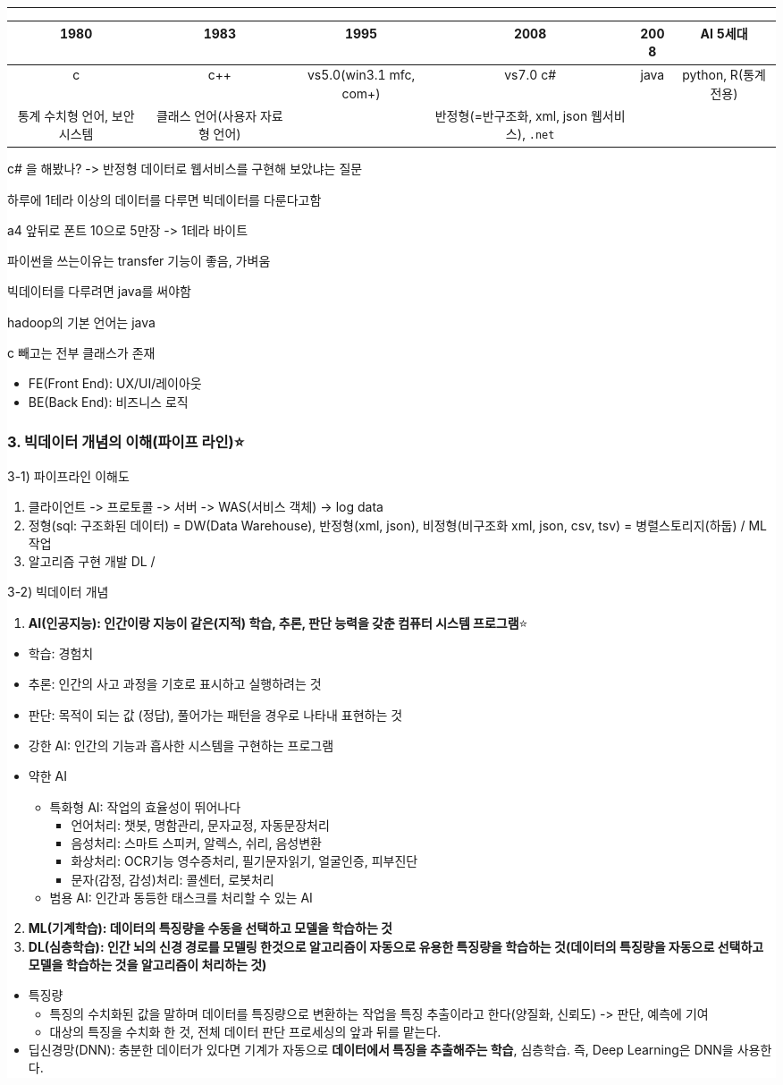 <hr/>

|             1980              |              1983               |          1995           |                     2008                      | 2008 |      AI 5세대       |
| :---------------------------: | :-----------------------------: | :---------------------: | :-------------------------------------------: | :--: | :-----------------: |
|               c               |               c++               | vs5.0(win3.1 mfc, com+) |                   vs7.0 c#                    | java | python, R(통계전용) |
| 통계 수치형 언어, 보안 시스템 | 클래스 언어(사용자 자료형 언어) |                         | 반정형(=반구조화, xml, json 웹서비스), `.net` |      |                     |

c# 을 해봤나? -> 반정형 데이터로 웹서비스를 구현해 보았냐는 질문 

하루에 1테라 이상의 데이터를 다루면 빅데이터를 다룬다고함

a4 앞뒤로 폰트 10으로 5만장 -> 1테라 바이트

파이썬을 쓰는이유는 transfer 기능이 좋음, 가벼움

빅데이터를 다루려면 java를 써야함

hadoop의 기본 언어는 java

c 빼고는 전부 클래스가 존재

- FE(Front End): UX/UI/레이아웃
- BE(Back End): 비즈니스 로직

### 3. 빅데이터 개념의 이해(파이프 라인):star:

3-1) 파이프라인 이해도

1. 클라이언트 -> 프로토콜 -> 서버 -> WAS(서비스 객체) -> log data
2. 정형(sql: 구조화된 데이터) = DW(Data Warehouse), 반정형(xml, json), 비정형(비구조화 xml, json, csv, tsv) = 병렬스토리지(하둡) / ML작업
3. 알고리즘 구현 개발 DL / 

3-2) 빅데이터 개념

1) **AI(인공지능): 인간이랑 지능이 같은(지적) 학습, 추론, 판단 능력을 갖춘 컴퓨터 시스템 프로그램**:star: 

- 학습: 경험치
- 추론: 인간의 사고 과정을 기호로 표시하고 실행하려는 것
- 판단: 목적이 되는 값 (정답), 풀어가는 패턴을 경우로 나타내 표현하는 것

- 강한 AI: 인간의 기능과 흡사한 시스템을 구현하는 프로그램
- 약한 AI
  - 특화형 AI: 작업의 효율성이 뛰어나다
    - 언어처리: 챗봇, 명함관리, 문자교정, 자동문장처리
    - 음성처리: 스마트 스피커, 알렉스, 쉬리, 음성변환
    - 화상처리: OCR기능 영수증처리, 필기문자읽기, 얼굴인증, 피부진단
    - 문자(감정, 감성)처리: 콜센터, 로봇처리
  - 범용 AI: 인간과 동등한 태스크를 처리할 수 있는 AI

2) **ML(기계학습): 데이터의 특징량을 수동을 선택하고 모델을 학습하는 것**
3) **DL(심층학습): 인간 뇌의 신경 경로를 모델링 한것으로 알고리즘이 자동으로 유용한 특징량을 학습하는 것(데이터의 특징량을 자동으로 선택하고 모델을 학습하는 것을 알고리즘이 처리하는 것)**

- 특징량
  - 특징의 수치화된 값을 말하며 데이터를 특징량으로 변환하는 작업을 특징 추출이라고 한다(양질화, 신뢰도) -> 판단, 예측에 기여
  - 대상의 특징을 수치화 한 것, 전체 데이터 판단 프로세싱의 앞과 뒤를 맡는다.
- 딥신경망(DNN): 충분한 데이터가 있다면 기계가 자동으로 **데이터에서 특징을 추출해주는 학습**, 심층학습. 즉, Deep Learning은 DNN을 사용한다.
